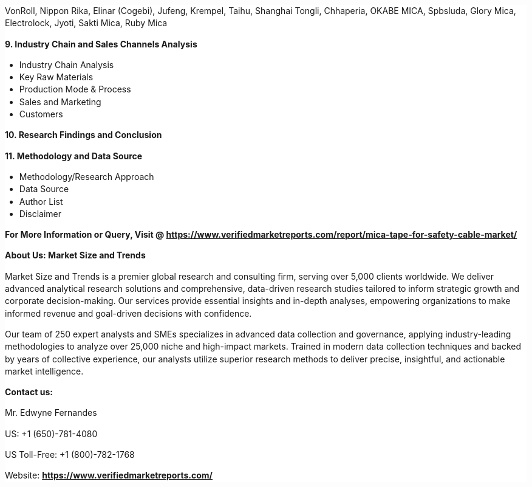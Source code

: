 VonRoll, Nippon Rika, Elinar (Cogebi), Jufeng, Krempel, Taihu, Shanghai Tongli, Chhaperia, OKABE MICA, Spbsluda, Glory Mica, Electrolock, Jyoti, Sakti Mica, Ruby Mica</strong></p><p><strong>9. Industry Chain and Sales Channels Analysis</strong></p><ul><li>Industry Chain Analysis</li><li>Key Raw Materials</li><li>Production Mode &amp; Process</li><li>Sales and Marketing</li><li>Customers</li></ul><p><strong>10. Research Findings and Conclusion</strong></p><p><strong>11. Methodology and Data Source</strong></p><ul><li>Methodology/Research Approach</li><li>Data Source</li><li>Author List</li><li>Disclaimer</li></ul></p><p><strong>For More Information or Query, Visit @ <a href="https://www.verifiedmarketreports.com/report/mica-tape-for-safety-cable-market/">https://www.verifiedmarketreports.com/report/mica-tape-for-safety-cable-market/</a></strong></p><p><strong>About Us: Market Size and Trends</strong></p><p>Market Size and Trends is a premier global research and consulting firm, serving over 5,000 clients worldwide. We deliver advanced analytical research solutions and comprehensive, data-driven research studies tailored to inform strategic growth and corporate decision-making. Our services provide essential insights and in-depth analyses, empowering organizations to make informed revenue and goal-driven decisions with confidence.</p><p>Our team of 250 expert analysts and SMEs specializes in advanced data collection and governance, applying industry-leading methodologies to analyze over 25,000 niche and high-impact markets. Trained in modern data collection techniques and backed by years of collective experience, our analysts utilize superior research methods to deliver precise, insightful, and actionable market intelligence.</p><p><strong>Contact us:</strong></p><p>Mr. Edwyne Fernandes</p><p>US: +1 (650)-781-4080</p><p>US Toll-Free: +1 (800)-782-1768</p><p>Website: <strong><a href="https://www.verifiedmarketreports.com/">https://www.verifiedmarketreports.com/</a></strong></p>

